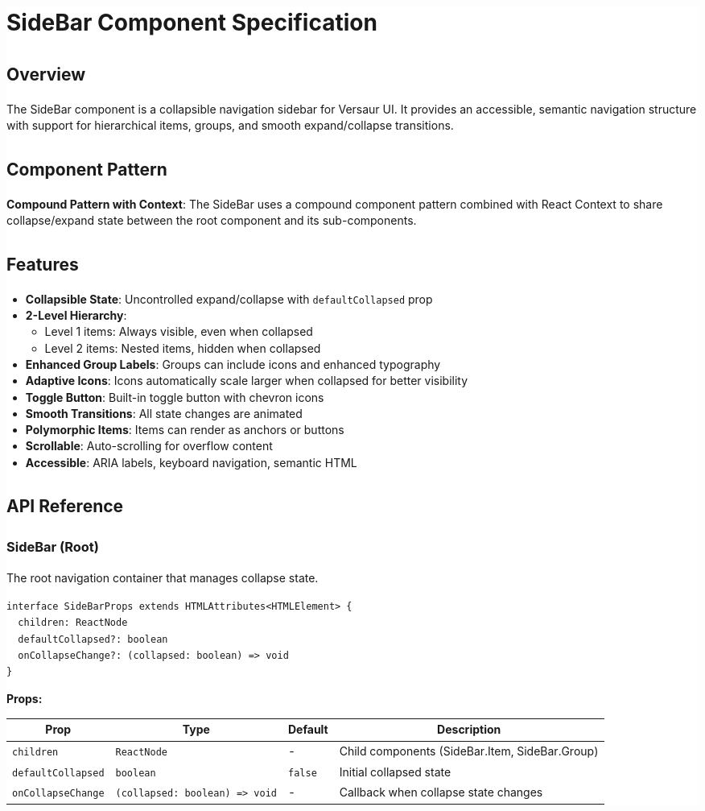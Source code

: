 # SideBar Component Specification

## Overview

The SideBar component is a collapsible navigation sidebar for Versaur UI. It provides an accessible,
semantic navigation structure with support for hierarchical items, groups, and smooth
expand/collapse transitions.

## Component Pattern

**Compound Pattern with Context**: The SideBar uses a compound component pattern combined with React
Context to share collapse/expand state between the root component and its sub-components.

## Features

- **Collapsible State**: Uncontrolled expand/collapse with `defaultCollapsed` prop
- **2-Level Hierarchy**:
  - Level 1 items: Always visible, even when collapsed
  - Level 2 items: Nested items, hidden when collapsed
- **Enhanced Group Labels**: Groups can include icons and enhanced typography
- **Adaptive Icons**: Icons automatically scale larger when collapsed for better visibility
- **Toggle Button**: Built-in toggle button with chevron icons
- **Smooth Transitions**: All state changes are animated
- **Polymorphic Items**: Items can render as anchors or buttons
- **Scrollable**: Auto-scrolling for overflow content
- **Accessible**: ARIA labels, keyboard navigation, semantic HTML

## API Reference

### SideBar (Root)

The root navigation container that manages collapse state.

```tsx
interface SideBarProps extends HTMLAttributes<HTMLElement> {
  children: ReactNode
  defaultCollapsed?: boolean
  onCollapseChange?: (collapsed: boolean) => void
}
```

**Props:**

| Prop               | Type                           | Default | Description                                    |
| ------------------ | ------------------------------ | ------- | ---------------------------------------------- |
| `children`         | `ReactNode`                    | -       | Child components (SideBar.Item, SideBar.Group) |
| `defaultCollapsed` | `boolean`                      | `false` | Initial collapsed state                        |
| `onCollapseChange` | `(collapsed: boolean) => void` | -       | Callback when collapse state changes           |
